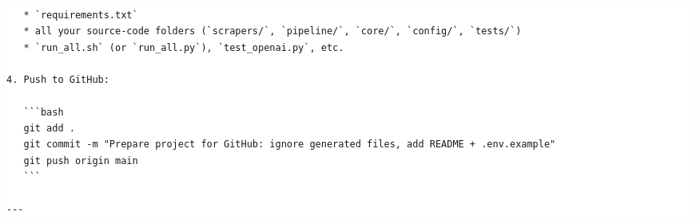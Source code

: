 ````
   * `requirements.txt`
   * all your source‐code folders (`scrapers/`, `pipeline/`, `core/`, `config/`, `tests/`)
   * `run_all.sh` (or `run_all.py`), `test_openai.py`, etc.

4. Push to GitHub:

   ```bash
   git add .
   git commit -m "Prepare project for GitHub: ignore generated files, add README + .env.example"
   git push origin main
   ```

---
````
